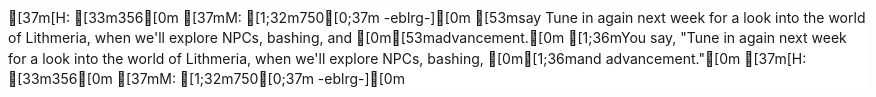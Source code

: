 [37m[H: [33m356[0m [37mM: [1;32m750[0;37m -eblrg-][0m
[53msay Tune in again next week for a look into the world of Lithmeria, when we'll explore NPCs, bashing, and [0m[53madvancement.[0m
[1;36mYou say, "Tune in again next week for a look into the world of Lithmeria, when we'll explore NPCs, bashing, [0m[1;36mand advancement."[0m
[37m[H: [33m356[0m [37mM: [1;32m750[0;37m -eblrg-][0m
